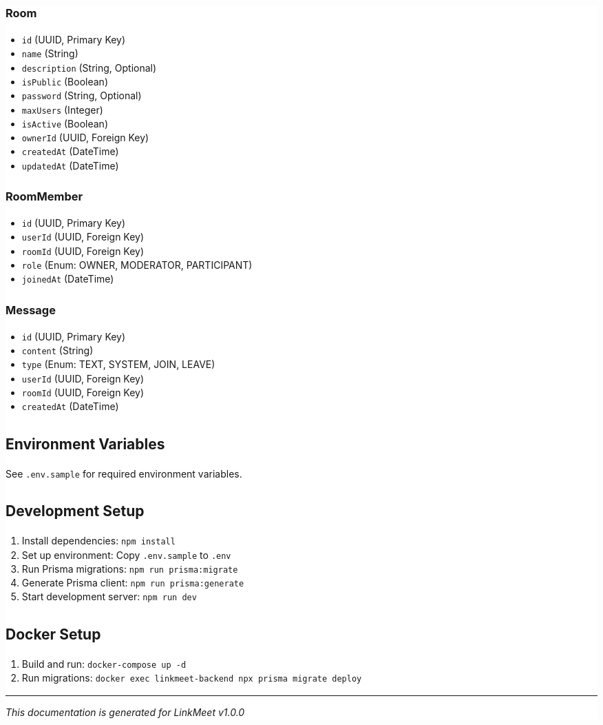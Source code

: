### Room
- `id` (UUID, Primary Key)
- `name` (String)
- `description` (String, Optional)
- `isPublic` (Boolean)
- `password` (String, Optional)
- `maxUsers` (Integer)
- `isActive` (Boolean)
- `ownerId` (UUID, Foreign Key)
- `createdAt` (DateTime)
- `updatedAt` (DateTime)

### RoomMember
- `id` (UUID, Primary Key)
- `userId` (UUID, Foreign Key)
- `roomId` (UUID, Foreign Key)
- `role` (Enum: OWNER, MODERATOR, PARTICIPANT)
- `joinedAt` (DateTime)

### Message
- `id` (UUID, Primary Key)
- `content` (String)
- `type` (Enum: TEXT, SYSTEM, JOIN, LEAVE)
- `userId` (UUID, Foreign Key)
- `roomId` (UUID, Foreign Key)
- `createdAt` (DateTime)

## Environment Variables
See `.env.sample` for required environment variables.

## Development Setup
1. Install dependencies: `npm install`
2. Set up environment: Copy `.env.sample` to `.env`
3. Run Prisma migrations: `npm run prisma:migrate`
4. Generate Prisma client: `npm run prisma:generate`
5. Start development server: `npm run dev`

## Docker Setup
1. Build and run: `docker-compose up -d`
2. Run migrations: `docker exec linkmeet-backend npx prisma migrate deploy`

---
*This documentation is generated for LinkMeet v1.0.0*